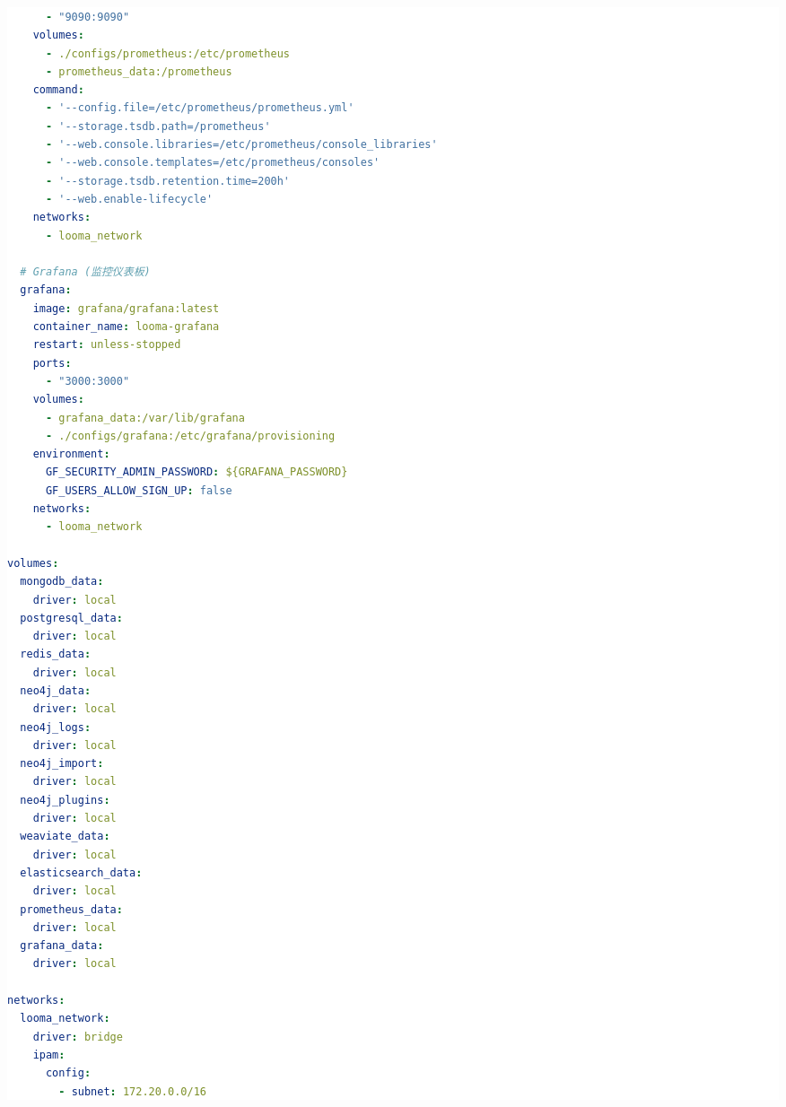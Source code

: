 ```yaml
      - "9090:9090"
    volumes:
      - ./configs/prometheus:/etc/prometheus
      - prometheus_data:/prometheus
    command:
      - '--config.file=/etc/prometheus/prometheus.yml'
      - '--storage.tsdb.path=/prometheus'
      - '--web.console.libraries=/etc/prometheus/console_libraries'
      - '--web.console.templates=/etc/prometheus/consoles'
      - '--storage.tsdb.retention.time=200h'
      - '--web.enable-lifecycle'
    networks:
      - looma_network

  # Grafana (监控仪表板)
  grafana:
    image: grafana/grafana:latest
    container_name: looma-grafana
    restart: unless-stopped
    ports:
      - "3000:3000"
    volumes:
      - grafana_data:/var/lib/grafana
      - ./configs/grafana:/etc/grafana/provisioning
    environment:
      GF_SECURITY_ADMIN_PASSWORD: ${GRAFANA_PASSWORD}
      GF_USERS_ALLOW_SIGN_UP: false
    networks:
      - looma_network

volumes:
  mongodb_data:
    driver: local
  postgresql_data:
    driver: local
  redis_data:
    driver: local
  neo4j_data:
    driver: local
  neo4j_logs:
    driver: local
  neo4j_import:
    driver: local
  neo4j_plugins:
    driver: local
  weaviate_data:
    driver: local
  elasticsearch_data:
    driver: local
  prometheus_data:
    driver: local
  grafana_data:
    driver: local

networks:
  looma_network:
    driver: bridge
    ipam:
      config:
        - subnet: 172.20.0.0/16
```

